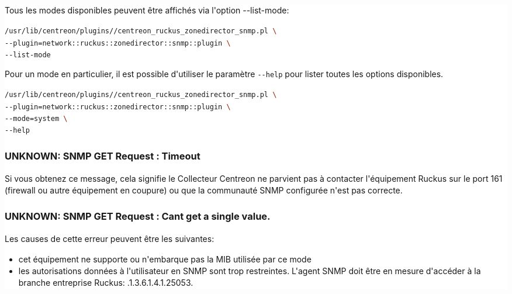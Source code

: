 Tous les modes disponibles peuvent être affichés via l'option --list-mode:

```bash
/usr/lib/centreon/plugins//centreon_ruckus_zonedirector_snmp.pl \
--plugin=network::ruckus::zonedirector::snmp::plugin \
--list-mode
```

Pour un mode en particulier, il est possible d'utiliser le paramètre  ```--help``` pour lister toutes les options disponibles.

```bash
/usr/lib/centreon/plugins//centreon_ruckus_zonedirector_snmp.pl \
--plugin=network::ruckus::zonedirector::snmp::plugin \
--mode=system \
--help
```

### UNKNOWN: SNMP GET Request : Timeout

Si vous obtenez ce message, cela signifie le Collecteur Centreon ne parvient pas à contacter l'équipement Ruckus sur le port 161 (firewall ou autre équipement en coupure) ou que la communauté SNMP configurée n'est pas correcte.

### UNKNOWN: SNMP GET Request : Cant get a single value.

Les causes de cette erreur peuvent être les suivantes:
* cet équipement ne supporte ou n'embarque pas la MIB utilisée par ce mode
* les autorisations données à l'utilisateur en SNMP sont trop restreintes. L'agent SNMP doit être en mesure d'accéder à la branche entreprise Ruckus: .1.3.6.1.4.1.25053.
